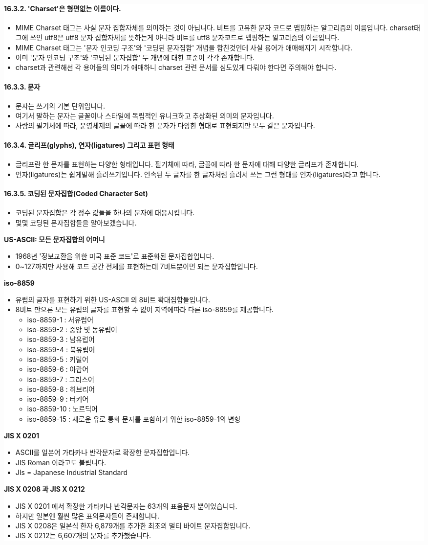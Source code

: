 #### 16.3.2. 'Charset'은 형편없는 이름이다.

- MIME Charset 태그는 사실 문자 집합자체를 의미하는 것이 아닙니다. 비트를 고유한 문자 코드로 맵핑하는 알고리즘의 이름입니다. charset태그에 쓰인 utf8은 utf8 문자 집합자체를 뜻하는게 아니라 비트를 utf8 문자코드로 맵핑하는 알고리즘의 이름입니다.
- MIME Charset 태그는 '문자 인코딩 구조'와 '코딩된 문자집합' 개념을 합친것인데 사실 용어가 애매해지기 시작합니다.
- 이미 '문자 인코딩 구조'와 '코딩된 문자집합' 두 개념에 대한 표준이 각각 존재합니다.
- charset과 관련해선 각 용어들의 의미가 애매하니 charset 관련 문서를 심도있게 다뤄야 한다면 주의해야 합니다.

#### 16.3.3. 문자

- 문자는 쓰기의 기본 단위입니다. 
- 여기서 말하는 문자는 글꼴이나 스타일에 독립적인 유니크하고 추상화된 의미의 문자입니다.
- 사람의 필기체에 따라, 운영체제의 글꼴에 따라 한 문자가 다양한 형태로 표현되지만 모두 같은 문자입니다.

#### 16.3.4. 글리프(glyphs), 연자(ligatures) 그리고 표현 형태

- 글리프란 한 문자를 표현하는 다양한 형태입니다. 필기체에 따라, 글꼴에 따라 한 문자에 대해 다양한 글리프가 존재합니다.
- 연자(ligatures)는 쉽게말해 흘려쓰기입니다. 연속된 두 글자를 한 글자처럼 흘려서 쓰는 그런 형태를 연자(ligatures)라고 합니다.

#### 16.3.5. 코딩된 문자집합(Coded Character Set)

- 코딩된 문자집합은 각 정수 값들을 하나의 문자에 대응시킵니다. 
- 몇몇 코딩된 문자집합들을 알아보겠습니다.

 **US-ASCII: 모든 문자집합의 어머니**

- 1968년 '정보교환을 위한 미국 표준 코드'로 표준화된 문자집합입니다.
- 0~127까지만 사용해 코드 공간 전체를 표현하는데 7비트뿐이면 되는 문자집합입니다.

 **iso-8859**

- 유럽의 글자를 표현하기 위한 US-ASCII 의 8비트 확대집합들입니다. 
- 8비트 만으론 모든 유럽의 글자를 표현할 수 없어 지역에따라 다른 iso-8859를 제공합니다.
  - iso-8859-1 : 서유럽어
  - iso-8859-2 : 중앙 및 동유럽어
  - iso-8859-3 : 남유럽어
  - iso-8859-4 : 북유럽어
  - iso-8859-5 : 키릴어
  - iso-8859-6 : 아랍어
  - iso-8859-7 : 그리스어
  - iso-8859-8 : 히브리어
  - iso-8859-9 : 터키어
  - iso-8859-10 : 노르딕어
  - iso-8859-15 : 새로운 유로 통화 문자를 포함하기 위한 iso-8859-1의 변형

 **JIS X 0201**

- ASCII를 일본어 가타카나 반각문자로 확장한 문자집합입니다.
- JIS Roman 이라고도 불립니다. 
- JIs = Japanese Industrial Standard

 **JIS X 0208 과 JIS X 0212**

- JIS X 0201 에서 확장한 가타카나 반각문자는 63개의 표음문자 뿐이었습니다.
- 하지만 일본엔 훨씬 많은 표의문자들이 존재합니다.
- JIS X 0208은 일본식 한자 6,879개를 추가한 최초의 멀티 바이트 문자집합입니다. 
- JIS X 0212는 6,607개의 문자를 추가했습니다.

